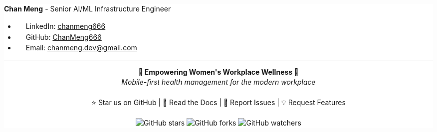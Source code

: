 **Chan Meng** - Senior AI/ML Infrastructure Engineer
- <img src="https://cdn.simpleicons.org/linkedin/0A66C2" width="16" height="16"> LinkedIn: [chanmeng666](https://www.linkedin.com/in/chanmeng666/)
- <img src="https://cdn.simpleicons.org/github/181717" width="16" height="16"> GitHub: [ChanMeng666](https://github.com/ChanMeng666)
- <img src="https://cdn.simpleicons.org/gmail/EA4335" width="16" height="16"> Email: chanmeng.dev@gmail.com

---

<div align="center">
<strong>🌸 Empowering Women's Workplace Wellness 💖</strong>
<br/>
<em>Mobile-first health management for the modern workplace</em>
<br/><br/>
⭐ Star us on GitHub | 📖 Read the Docs | 🐛 Report Issues | 💡 Request Features
<br/><br/>
<img src="https://img.shields.io/github/stars/ChanMeng666/sanicle-ai-mobile?style=social" alt="GitHub stars">
<img src="https://img.shields.io/github/forks/ChanMeng666/sanicle-ai-mobile?style=social" alt="GitHub forks">
<img src="https://img.shields.io/github/watchers/ChanMeng666/sanicle-ai-mobile?style=social" alt="GitHub watchers">
</div>
 
